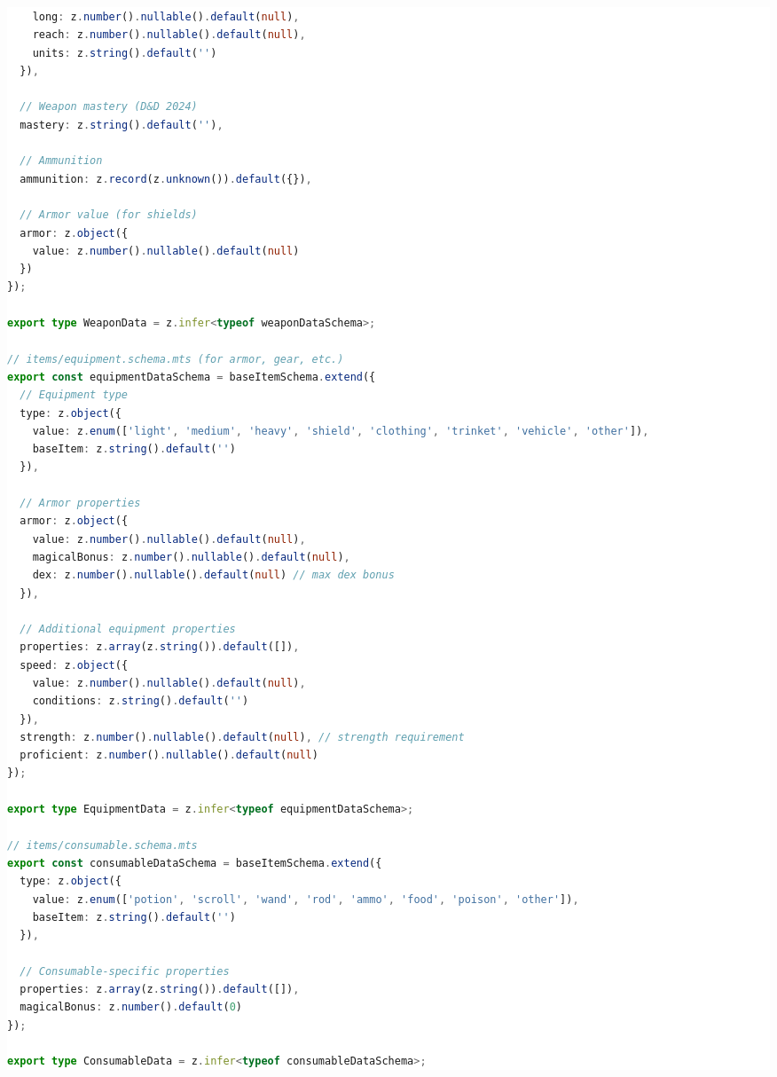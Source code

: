 ```typescript
    long: z.number().nullable().default(null),
    reach: z.number().nullable().default(null),
    units: z.string().default('')
  }),
  
  // Weapon mastery (D&D 2024)
  mastery: z.string().default(''),
  
  // Ammunition
  ammunition: z.record(z.unknown()).default({}),
  
  // Armor value (for shields)
  armor: z.object({
    value: z.number().nullable().default(null)
  })
});

export type WeaponData = z.infer<typeof weaponDataSchema>;

// items/equipment.schema.mts (for armor, gear, etc.)
export const equipmentDataSchema = baseItemSchema.extend({
  // Equipment type
  type: z.object({
    value: z.enum(['light', 'medium', 'heavy', 'shield', 'clothing', 'trinket', 'vehicle', 'other']),
    baseItem: z.string().default('')
  }),
  
  // Armor properties
  armor: z.object({
    value: z.number().nullable().default(null),
    magicalBonus: z.number().nullable().default(null),
    dex: z.number().nullable().default(null) // max dex bonus
  }),
  
  // Additional equipment properties
  properties: z.array(z.string()).default([]),
  speed: z.object({
    value: z.number().nullable().default(null),
    conditions: z.string().default('')
  }),
  strength: z.number().nullable().default(null), // strength requirement
  proficient: z.number().nullable().default(null)
});

export type EquipmentData = z.infer<typeof equipmentDataSchema>;

// items/consumable.schema.mts
export const consumableDataSchema = baseItemSchema.extend({
  type: z.object({
    value: z.enum(['potion', 'scroll', 'wand', 'rod', 'ammo', 'food', 'poison', 'other']),
    baseItem: z.string().default('')
  }),
  
  // Consumable-specific properties
  properties: z.array(z.string()).default([]),
  magicalBonus: z.number().default(0)
});

export type ConsumableData = z.infer<typeof consumableDataSchema>;
```
